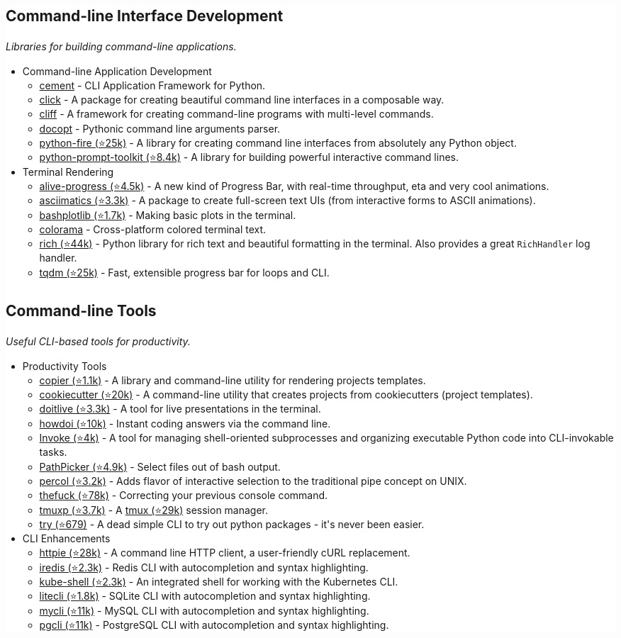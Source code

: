 ## Command-line Interface Development

*Libraries for building command-line applications.*

*   Command-line Application Development
    *   [cement](http://builtoncement.com/) - CLI Application Framework for Python.
    *   [click](http://click.pocoo.org/dev/) - A package for creating beautiful command line interfaces in a composable way.
    *   [cliff](https://docs.openstack.org/developer/cliff/) - A framework for creating command-line programs with multi-level commands.
    *   [docopt](http://docopt.org/) - Pythonic command line arguments parser.
    *   [python-fire (⭐25k)](https://github.com/google/python-fire) - A library for creating command line interfaces from absolutely any Python object.
    *   [python-prompt-toolkit (⭐8.4k)](https://github.com/jonathanslenders/python-prompt-toolkit) - A library for building powerful interactive command lines.
*   Terminal Rendering
    *   [alive-progress (⭐4.5k)](https://github.com/rsalmei/alive-progress) - A new kind of Progress Bar, with real-time throughput, eta and very cool animations.
    *   [asciimatics (⭐3.3k)](https://github.com/peterbrittain/asciimatics) - A package to create full-screen text UIs (from interactive forms to ASCII animations).
    *   [bashplotlib (⭐1.7k)](https://github.com/glamp/bashplotlib) - Making basic plots in the terminal.
    *   [colorama](https://pypi.org/project/colorama/) - Cross-platform colored terminal text.
    *   [rich (⭐44k)](https://github.com/willmcgugan/rich) - Python library for rich text and beautiful formatting in the terminal. Also provides a great `RichHandler` log handler.
    *   [tqdm (⭐25k)](https://github.com/tqdm/tqdm) - Fast, extensible progress bar for loops and CLI.

## Command-line Tools

*Useful CLI-based tools for productivity.*

*   Productivity Tools
    *   [copier (⭐1.1k)](https://github.com/pykong/copier) - A library and command-line utility for rendering projects templates.
    *   [cookiecutter (⭐20k)](https://github.com/audreyr/cookiecutter) - A command-line utility that creates projects from cookiecutters (project templates).
    *   [doitlive (⭐3.3k)](https://github.com/sloria/doitlive) - A tool for live presentations in the terminal.
    *   [howdoi (⭐10k)](https://github.com/gleitz/howdoi) - Instant coding answers via the command line.
    *   [Invoke (⭐4k)](https://github.com/pyinvoke/invoke#readme) - A tool for managing shell-oriented subprocesses and organizing executable Python code into CLI-invokable tasks.
    *   [PathPicker (⭐4.9k)](https://github.com/facebook/PathPicker) - Select files out of bash output.
    *   [percol (⭐3.2k)](https://github.com/mooz/percol) - Adds flavor of interactive selection to the traditional pipe concept on UNIX.
    *   [thefuck (⭐78k)](https://github.com/nvbn/thefuck) - Correcting your previous console command.
    *   [tmuxp (⭐3.7k)](https://github.com/tony/tmuxp) - A [tmux (⭐29k)](https://github.com/tmux/tmux) session manager.
    *   [try (⭐679)](https://github.com/timofurrer/try) - A dead simple CLI to try out python packages - it's never been easier.
*   CLI Enhancements
    *   [httpie (⭐28k)](https://github.com/jakubroztocil/httpie) - A command line HTTP client, a user-friendly cURL replacement.
    *   [iredis (⭐2.3k)](https://github.com/laixintao/iredis) - Redis CLI with autocompletion and syntax highlighting.
    *   [kube-shell (⭐2.3k)](https://github.com/cloudnativelabs/kube-shell) - An integrated shell for working with the Kubernetes CLI.
    *   [litecli (⭐1.8k)](https://github.com/dbcli/litecli) - SQLite CLI with autocompletion and syntax highlighting.
    *   [mycli (⭐11k)](https://github.com/dbcli/mycli) - MySQL CLI with autocompletion and syntax highlighting.
    *   [pgcli (⭐11k)](https://github.com/dbcli/pgcli) - PostgreSQL CLI with autocompletion and syntax highlighting.